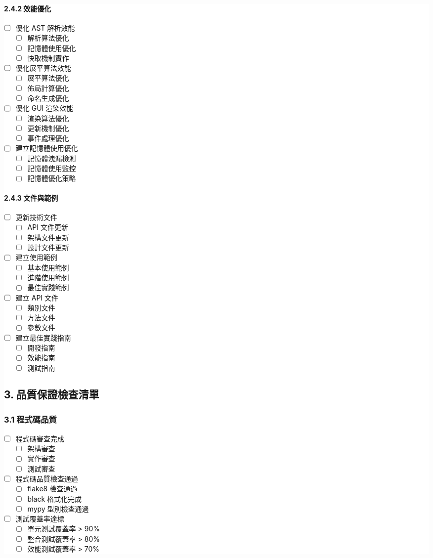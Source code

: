 #### 2.4.2 效能優化
- [ ] 優化 AST 解析效能
  - [ ] 解析算法優化
  - [ ] 記憶體使用優化
  - [ ] 快取機制實作
- [ ] 優化展平算法效能
  - [ ] 展平算法優化
  - [ ] 佈局計算優化
  - [ ] 命名生成優化
- [ ] 優化 GUI 渲染效能
  - [ ] 渲染算法優化
  - [ ] 更新機制優化
  - [ ] 事件處理優化
- [ ] 建立記憶體使用優化
  - [ ] 記憶體洩漏檢測
  - [ ] 記憶體使用監控
  - [ ] 記憶體優化策略

#### 2.4.3 文件與範例
- [ ] 更新技術文件
  - [ ] API 文件更新
  - [ ] 架構文件更新
  - [ ] 設計文件更新
- [ ] 建立使用範例
  - [ ] 基本使用範例
  - [ ] 進階使用範例
  - [ ] 最佳實踐範例
- [ ] 建立 API 文件
  - [ ] 類別文件
  - [ ] 方法文件
  - [ ] 參數文件
- [ ] 建立最佳實踐指南
  - [ ] 開發指南
  - [ ] 效能指南
  - [ ] 測試指南

## 3. 品質保證檢查清單

### 3.1 程式碼品質
- [ ] 程式碼審查完成
  - [ ] 架構審查
  - [ ] 實作審查
  - [ ] 測試審查
- [ ] 程式碼品質檢查通過
  - [ ] flake8 檢查通過
  - [ ] black 格式化完成
  - [ ] mypy 型別檢查通過
- [ ] 測試覆蓋率達標
  - [ ] 單元測試覆蓋率 > 90%
  - [ ] 整合測試覆蓋率 > 80%
  - [ ] 效能測試覆蓋率 > 70%
